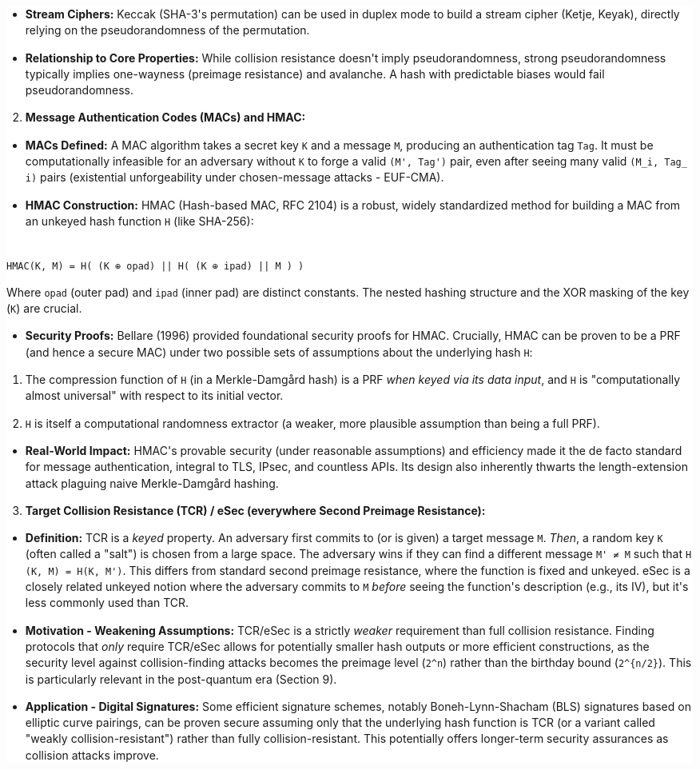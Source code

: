 *   **Stream Ciphers:** Keccak (SHA-3's permutation) can be used in duplex mode to build a stream cipher (Ketje, Keyak), directly relying on the pseudorandomness of the permutation.

*   **Relationship to Core Properties:** While collision resistance doesn't imply pseudorandomness, strong pseudorandomness typically implies one-wayness (preimage resistance) and avalanche. A hash with predictable biases would fail pseudorandomness.

2.  **Message Authentication Codes (MACs) and HMAC:**

*   **MACs Defined:** A MAC algorithm takes a secret key `K` and a message `M`, producing an authentication tag `Tag`. It must be computationally infeasible for an adversary without `K` to forge a valid `(M', Tag')` pair, even after seeing many valid `(M_i, Tag_i)` pairs (existential unforgeability under chosen-message attacks - EUF-CMA).

*   **HMAC Construction:** HMAC (Hash-based MAC, RFC 2104) is a robust, widely standardized method for building a MAC from an unkeyed hash function `H` (like SHA-256):

```

HMAC(K, M) = H( (K ⊕ opad) || H( (K ⊕ ipad) || M ) )

```

Where `opad` (outer pad) and `ipad` (inner pad) are distinct constants. The nested hashing structure and the XOR masking of the key (`K`) are crucial.

*   **Security Proofs:** Bellare (1996) provided foundational security proofs for HMAC. Crucially, HMAC can be proven to be a PRF (and hence a secure MAC) under two possible sets of assumptions about the underlying hash `H`:

1.  The compression function of `H` (in a Merkle-Damgård hash) is a PRF *when keyed via its data input*, and `H` is "computationally almost universal" with respect to its initial vector.

2.  `H` is itself a computational randomness extractor (a weaker, more plausible assumption than being a full PRF).

*   **Real-World Impact:** HMAC's provable security (under reasonable assumptions) and efficiency made it the de facto standard for message authentication, integral to TLS, IPsec, and countless APIs. Its design also inherently thwarts the length-extension attack plaguing naive Merkle-Damgård hashing.

3.  **Target Collision Resistance (TCR) / eSec (everywhere Second Preimage Resistance):**

*   **Definition:** TCR is a *keyed* property. An adversary first commits to (or is given) a target message `M`. *Then*, a random key `K` (often called a "salt") is chosen from a large space. The adversary wins if they can find a different message `M' ≠ M` such that `H(K, M) = H(K, M')`. This differs from standard second preimage resistance, where the function is fixed and unkeyed. eSec is a closely related unkeyed notion where the adversary commits to `M` *before* seeing the function's description (e.g., its IV), but it's less commonly used than TCR.

*   **Motivation - Weakening Assumptions:** TCR/eSec is a strictly *weaker* requirement than full collision resistance. Finding protocols that *only* require TCR/eSec allows for potentially smaller hash outputs or more efficient constructions, as the security level against collision-finding attacks becomes the preimage level (`2^n`) rather than the birthday bound (`2^{n/2}`). This is particularly relevant in the post-quantum era (Section 9).

*   **Application - Digital Signatures:** Some efficient signature schemes, notably Boneh-Lynn-Shacham (BLS) signatures based on elliptic curve pairings, can be proven secure assuming only that the underlying hash function is TCR (or a variant called "weakly collision-resistant") rather than fully collision-resistant. This potentially offers longer-term security assurances as collision attacks improve.
